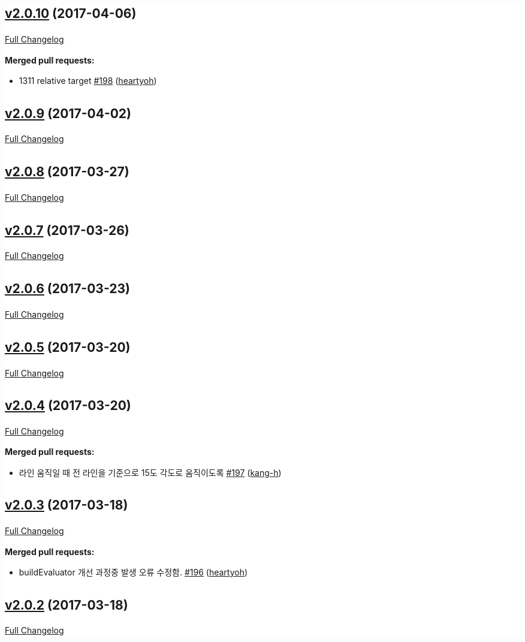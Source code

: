 ## [v2.0.10](https://github.com/hatiolab/things-scene/tree/v2.0.10) (2017-04-06)
[Full Changelog](https://github.com/hatiolab/things-scene/compare/v2.0.9...v2.0.10)

**Merged pull requests:**

- 1311 relative target [\#198](https://github.com/hatiolab/things-scene/pull/198) ([heartyoh](https://github.com/heartyoh))

## [v2.0.9](https://github.com/hatiolab/things-scene/tree/v2.0.9) (2017-04-02)
[Full Changelog](https://github.com/hatiolab/things-scene/compare/v2.0.8...v2.0.9)

## [v2.0.8](https://github.com/hatiolab/things-scene/tree/v2.0.8) (2017-03-27)
[Full Changelog](https://github.com/hatiolab/things-scene/compare/v2.0.7...v2.0.8)

## [v2.0.7](https://github.com/hatiolab/things-scene/tree/v2.0.7) (2017-03-26)
[Full Changelog](https://github.com/hatiolab/things-scene/compare/v2.0.6...v2.0.7)

## [v2.0.6](https://github.com/hatiolab/things-scene/tree/v2.0.6) (2017-03-23)
[Full Changelog](https://github.com/hatiolab/things-scene/compare/v2.0.5...v2.0.6)

## [v2.0.5](https://github.com/hatiolab/things-scene/tree/v2.0.5) (2017-03-20)
[Full Changelog](https://github.com/hatiolab/things-scene/compare/v2.0.4...v2.0.5)

## [v2.0.4](https://github.com/hatiolab/things-scene/tree/v2.0.4) (2017-03-20)
[Full Changelog](https://github.com/hatiolab/things-scene/compare/v2.0.3...v2.0.4)

**Merged pull requests:**

- 라인 움직일 때 전 라인을 기준으로 15도 각도로 움직이도록 [\#197](https://github.com/hatiolab/things-scene/pull/197) ([kang-h](https://github.com/kang-h))

## [v2.0.3](https://github.com/hatiolab/things-scene/tree/v2.0.3) (2017-03-18)
[Full Changelog](https://github.com/hatiolab/things-scene/compare/v2.0.2...v2.0.3)

**Merged pull requests:**

- buildEvaluator 개선 과정중 발생 오류 수정함. [\#196](https://github.com/hatiolab/things-scene/pull/196) ([heartyoh](https://github.com/heartyoh))

## [v2.0.2](https://github.com/hatiolab/things-scene/tree/v2.0.2) (2017-03-18)
[Full Changelog](https://github.com/hatiolab/things-scene/compare/v2.0.1...v2.0.2)
